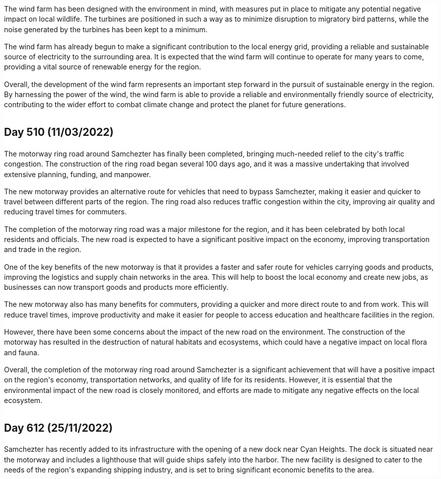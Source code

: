 The wind farm has been designed with the environment in mind, with measures put in place to mitigate any potential negative impact on local wildlife. The turbines are positioned in such a way as to minimize disruption to migratory bird patterns, while the noise generated by the turbines has been kept to a minimum.

The wind farm has already begun to make a significant contribution to the local energy grid, providing a reliable and sustainable source of electricity to the surrounding area. It is expected that the wind farm will continue to operate for many years to come, providing a vital source of renewable energy for the region.

Overall, the development of the wind farm represents an important step forward in the pursuit of sustainable energy in the region. By harnessing the power of the wind, the wind farm is able to provide a reliable and environmentally friendly source of electricity, contributing to the wider effort to combat climate change and protect the planet for future generations.


## Day 510 (11/03/2022)

The motorway ring road around Samchezter has finally been completed, bringing much-needed relief to the city's traffic congestion. The construction of the ring road began several 100 days ago, and it was a massive undertaking that involved extensive planning, funding, and manpower.

The new motorway provides an alternative route for vehicles that need to bypass Samchezter, making it easier and quicker to travel between different parts of the region. The ring road also reduces traffic congestion within the city, improving air quality and reducing travel times for commuters.

The completion of the motorway ring road was a major milestone for the region, and it has been celebrated by both local residents and officials. The new road is expected to have a significant positive impact on the economy, improving transportation and trade in the region.

One of the key benefits of the new motorway is that it provides a faster and safer route for vehicles carrying goods and products, improving the logistics and supply chain networks in the area. This will help to boost the local economy and create new jobs, as businesses can now transport goods and products more efficiently.

The new motorway also has many benefits for commuters, providing a quicker and more direct route to and from work. This will reduce travel times, improve productivity and make it easier for people to access education and healthcare facilities in the region.

However, there have been some concerns about the impact of the new road on the environment. The construction of the motorway has resulted in the destruction of natural habitats and ecosystems, which could have a negative impact on local flora and fauna.

Overall, the completion of the motorway ring road around Samchezter is a significant achievement that will have a positive impact on the region's economy, transportation networks, and quality of life for its residents. However, it is essential that the environmental impact of the new road is closely monitored, and efforts are made to mitigate any negative effects on the local ecosystem.


## Day 612 (25/11/2022)

Samchezter has recently added to its infrastructure with the opening of a new dock near Cyan Heights. The dock is situated near the motorway and includes a lighthouse that will guide ships safely into the harbor. The new facility is designed to cater to the needs of the region's expanding shipping industry, and is set to bring significant economic benefits to the area.
